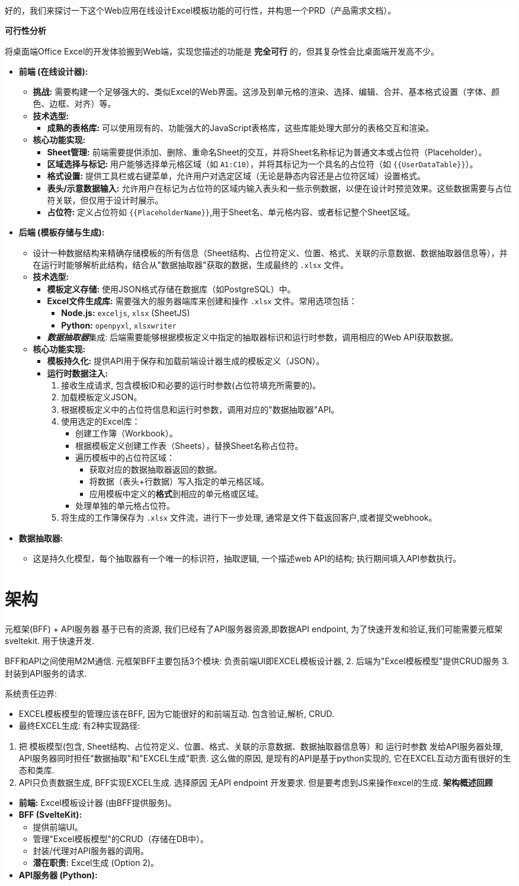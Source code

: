 好的，我们来探讨一下这个Web应用在线设计Excel模板功能的可行性，并构思一个PRD（产品需求文档）。

**可行性分析**

将桌面端Office Excel的开发体验搬到Web端，实现您描述的功能是 **完全可行** 的，但其复杂性会比桌面端开发高不少。

*   **前端 (在线设计器):**
    *   **挑战:** 需要构建一个足够强大的、类似Excel的Web界面。这涉及到单元格的渲染、选择、编辑、合并、基本格式设置（字体、颜色、边框、对齐）等。
    *   **技术选型:**
        *   **成熟的表格库:** 可以使用现有的、功能强大的JavaScript表格库，这些库能处理大部分的表格交互和渲染。
    *   **核心功能实现:**
        *   **Sheet管理:** 前端需要提供添加、删除、重命名Sheet的交互，并将Sheet名称标记为普通文本或占位符（Placeholder）。
        *   **区域选择与标记:** 用户能够选择单元格区域（如 `A1:C10`），并将其标记为一个具名的占位符（如 `{{UserDataTable}}`）。
        *   **格式设置:** 提供工具栏或右键菜单，允许用户对选定区域（无论是静态内容还是占位符区域）设置格式。
        *   **表头/示意数据输入:** 允许用户在标记为占位符的区域内输入表头和一些示例数据，以便在设计时预览效果。这些数据需要与占位符关联，但仅用于设计时展示。
        *   **占位符:** 定义占位符如 `{{PlaceholderName}}`,用于Sheet名、单元格内容、或者标记整个Sheet区域。

*   **后端 (模板存储与生成):**
    *  设计一种数据结构来精确存储模板的所有信息（Sheet结构、占位符定义、位置、格式、关联的示意数据、数据抽取器信息等），并在运行时能够解析此结构，结合从"数据抽取器"获取的数据，生成最终的 `.xlsx` 文件。
    *   **技术选型:**
        *   **模板定义存储:** 使用JSON格式存储在数据库（如PostgreSQL）中。
        *   **Excel文件生成库:** 需要强大的服务器端库来创建和操作 `.xlsx` 文件。常用选项包括：
            *   **Node.js:** `exceljs`, `xlsx` (SheetJS)
            *   **Python:** `openpyxl`, `xlsxwriter`
        *   ***数据抽取器***集成: 后端需要能够根据模板定义中指定的抽取器标识和运行时参数，调用相应的Web API获取数据。
    *   **核心功能实现:**
        *   **模板持久化:** 提供API用于保存和加载前端设计器生成的模板定义（JSON）。
        *   **运行时数据注入:**
            1.  接收生成请求, 包含模板ID和必要的运行时参数(占位符填充所需要的)。
            2.  加载模板定义JSON。
            3.  根据模板定义中的占位符信息和运行时参数，调用对应的"数据抽取器"API。
            4.  使用选定的Excel库：
                *   创建工作簿（Workbook）。
                *   根据模板定义创建工作表（Sheets），替换Sheet名称占位符。
                *   遍历模板中的占位符区域：
                    *   获取对应的数据抽取器返回的数据。
                    *   将数据（表头+行数据）写入指定的单元格区域。
                    *   应用模板中定义的**格式**到相应的单元格或区域。
                *   处理单独的单元格占位符。
            5.  将生成的工作簿保存为 `.xlsx` 文件流，进行下一步处理, 通常是文件下载返回客户,或者提交webhook。

*   **数据抽取器:**
    *   这是持久化模型，每个抽取器有一个唯一的标识符，抽取逻辑, 一个描述web API的结构; 执行期间填入API参数执行。
# 架构
元框架(BFF) + API服务器 
基于已有的资源, 我们已经有了API服务器资源,即数据API endpoint, 为了快速开发和验证,我们可能需要元框架 sveltekit. 用于快速开发.

BFF和API之间使用M2M通信.
元框架BFF主要包括3个模块: 负责前端UI即EXCEL模板设计器,  2. 后端为"Excel模板模型"提供CRUD服务 3.封装到API服务的请求.

系统责任边界: 
- EXCEL模板模型的管理应该在BFF, 因为它能很好的和前端互动. 包含验证,解析, CRUD.
- 最终EXCEL生成: 有2种实现路径: 
1. 把 模板模型(包含, Sheet结构、占位符定义、位置、格式、关联的示意数据、数据抽取器信息等）和 运行时参数 发给API服务器处理, API服务器同时担任"数据抽取"和"EXCEL生成"职责. 这么做的原因, 是现有的API是基于python实现的, 它在EXCEL互动方面有很好的生态和类库.
2. API只负责数据生成, BFF实现EXCEL生成. 选择原因 无API endpoint 开发要求. 但是要考虑到JS来操作excel的生成. 
**架构概述回顾**
*   **前端:** Excel模板设计器 (由BFF提供服务)。
*   **BFF (SvelteKit):**
    *   提供前端UI。
    *   管理"Excel模板模型"的CRUD（存储在DB中）。
    *   封装/代理对API服务器的调用。
    *   **潜在职责:** Excel生成 (Option 2)。
*   **API服务器 (Python):**